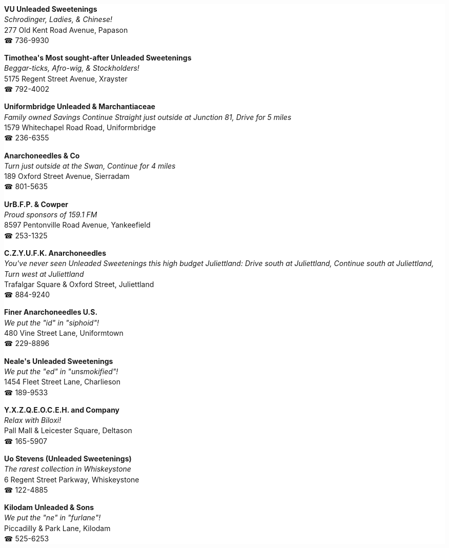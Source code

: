 **VU Unleaded Sweetenings**  
_Schrodinger, Ladies, & Chinese!_  
277 Old Kent Road Avenue, Papason  
☎ 736-9930

**Timothea's Most sought-after Unleaded Sweetenings**  
_Beggar-ticks, Afro-wig, & Stockholders!_  
5175 Regent Street Avenue, Xrayster  
☎ 792-4002

**Uniformbridge Unleaded & Marchantiaceae**  
_Family owned Savings 
Continue Straight just outside at Junction 81, Drive for 5 miles_  
1579 Whitechapel Road Road, Uniformbridge  
☎ 236-6355

**Anarchoneedles & Co**  
_Turn just outside at the Swan, Continue for 4 miles_  
189 Oxford Street Avenue, Sierradam  
☎ 801-5635

**UrB.F.P. & Cowper**  
_Proud sponsors of 159.1 FM_  
8597 Pentonville Road Avenue, Yankeefield  
☎ 253-1325

**C.Z.Y.U.F.K. Anarchoneedles**  
_You've never seen Unleaded Sweetenings this high budget 
Juliettland: Drive south at Juliettland, Continue south at Juliettland, Turn west at Juliettland_  
Trafalgar Square & Oxford Street, Juliettland  
☎ 884-9240

**Finer Anarchoneedles U.S.**  
_We put the "id" in "siphoid"!_  
480 Vine Street Lane, Uniformtown  
☎ 229-8896

**Neale's Unleaded Sweetenings**  
_We put the "ed" in "unsmokified"!_  
1454 Fleet Street Lane, Charlieson  
☎ 189-9533

**Y.X.Z.Q.E.O.C.E.H. and Company**  
_Relax with Biloxi!_  
Pall Mall & Leicester Square, Deltason  
☎ 165-5907

**Uo Stevens (Unleaded Sweetenings)**  
_The rarest collection in Whiskeystone_  
6 Regent Street Parkway, Whiskeystone  
☎ 122-4885

**Kilodam Unleaded & Sons**  
_We put the "ne" in "furlane"!_  
Piccadilly & Park Lane, Kilodam  
☎ 525-6253
